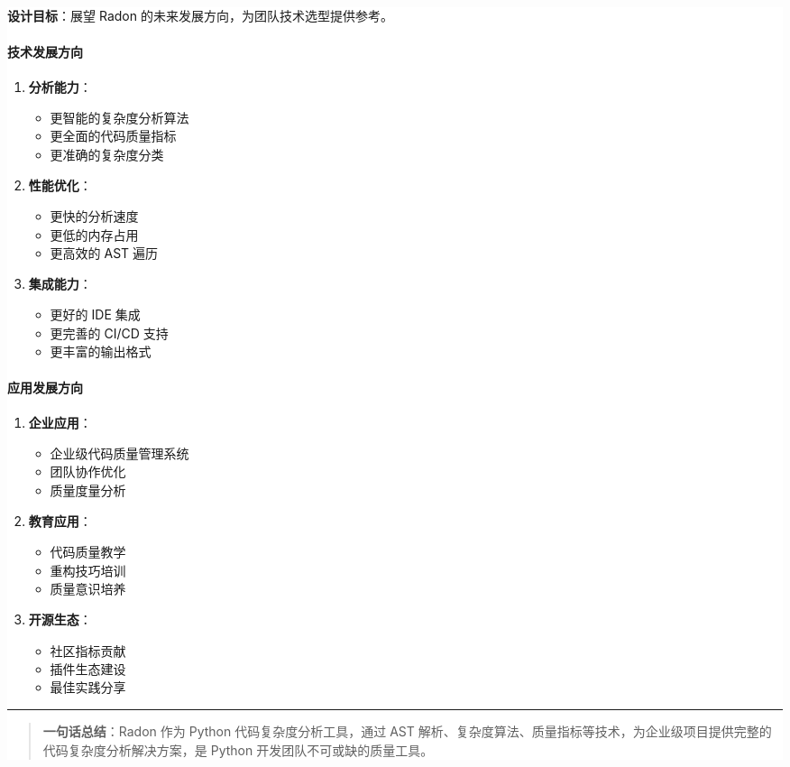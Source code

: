 **设计目标**：展望 Radon 的未来发展方向，为团队技术选型提供参考。

#### 技术发展方向

1. **分析能力**：
   - 更智能的复杂度分析算法
   - 更全面的代码质量指标
   - 更准确的复杂度分类

2. **性能优化**：
   - 更快的分析速度
   - 更低的内存占用
   - 更高效的 AST 遍历

3. **集成能力**：
   - 更好的 IDE 集成
   - 更完善的 CI/CD 支持
   - 更丰富的输出格式

#### 应用发展方向

1. **企业应用**：
   - 企业级代码质量管理系统
   - 团队协作优化
   - 质量度量分析

2. **教育应用**：
   - 代码质量教学
   - 重构技巧培训
   - 质量意识培养

3. **开源生态**：
   - 社区指标贡献
   - 插件生态建设
   - 最佳实践分享

---

> **一句话总结**：Radon 作为 Python 代码复杂度分析工具，通过 AST 解析、复杂度算法、质量指标等技术，为企业级项目提供完整的代码复杂度分析解决方案，是 Python 开发团队不可或缺的质量工具。
